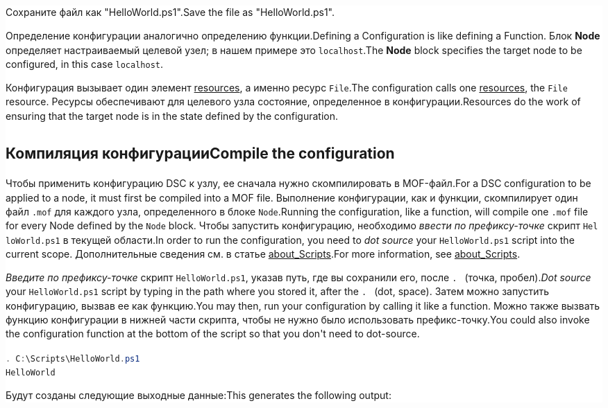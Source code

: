 <span data-ttu-id="3bdda-119">Сохраните файл как "HelloWorld.ps1".</span><span class="sxs-lookup"><span data-stu-id="3bdda-119">Save the file as "HelloWorld.ps1".</span></span>

<span data-ttu-id="3bdda-120">Определение конфигурации аналогично определению функции.</span><span class="sxs-lookup"><span data-stu-id="3bdda-120">Defining a Configuration is like defining a Function.</span></span> <span data-ttu-id="3bdda-121">Блок **Node** определяет настраиваемый целевой узел; в нашем примере это `localhost`.</span><span class="sxs-lookup"><span data-stu-id="3bdda-121">The **Node** block specifies the target node to be configured, in this case `localhost`.</span></span>

<span data-ttu-id="3bdda-122">Конфигурация вызывает один элемент [resources](../resources/resources.md), а именно ресурс `File`.</span><span class="sxs-lookup"><span data-stu-id="3bdda-122">The configuration calls one [resources](../resources/resources.md), the `File` resource.</span></span> <span data-ttu-id="3bdda-123">Ресурсы обеспечивают для целевого узла состояние, определенное в конфигурации.</span><span class="sxs-lookup"><span data-stu-id="3bdda-123">Resources do the work of ensuring that the target node is in the state defined by the configuration.</span></span>

## <a name="compile-the-configuration"></a><span data-ttu-id="3bdda-124">Компиляция конфигурации</span><span class="sxs-lookup"><span data-stu-id="3bdda-124">Compile the configuration</span></span>

<span data-ttu-id="3bdda-125">Чтобы применить конфигурацию DSC к узлу, ее сначала нужно скомпилировать в MOF-файл.</span><span class="sxs-lookup"><span data-stu-id="3bdda-125">For a DSC configuration to be applied to a node, it must first be compiled into a MOF file.</span></span> <span data-ttu-id="3bdda-126">Выполнение конфигурации, как и функции, скомпилирует один файл `.mof` для каждого узла, определенного в блоке `Node`.</span><span class="sxs-lookup"><span data-stu-id="3bdda-126">Running the configuration, like a function, will compile one `.mof` file for every Node defined by the `Node` block.</span></span> <span data-ttu-id="3bdda-127">Чтобы запустить конфигурацию, необходимо _ввести по префиксу-точке_ скрипт `HelloWorld.ps1` в текущей области.</span><span class="sxs-lookup"><span data-stu-id="3bdda-127">In order to run the configuration, you need to _dot source_ your `HelloWorld.ps1` script into the current scope.</span></span> <span data-ttu-id="3bdda-128">Дополнительные сведения см. в статье [about_Scripts](/powershell/module/microsoft.powershell.core/about/about_scripts#script-scope-and-dot-sourcing).</span><span class="sxs-lookup"><span data-stu-id="3bdda-128">For more information, see [about_Scripts](/powershell/module/microsoft.powershell.core/about/about_scripts#script-scope-and-dot-sourcing).</span></span>


<span data-ttu-id="3bdda-129">_Введите по префиксу-точке_ скрипт `HelloWorld.ps1`, указав путь, где вы сохранили его, после `. ` (точка, пробел).</span><span class="sxs-lookup"><span data-stu-id="3bdda-129">_Dot source_ your `HelloWorld.ps1` script by typing in the path where you stored it, after the `. ` (dot, space).</span></span> <span data-ttu-id="3bdda-130">Затем можно запустить конфигурацию, вызвав ее как функцию.</span><span class="sxs-lookup"><span data-stu-id="3bdda-130">You may then, run your configuration by calling it like a function.</span></span> <span data-ttu-id="3bdda-131">Можно также вызвать функцию конфигурации в нижней части скрипта, чтобы не нужно было использовать префикс-точку.</span><span class="sxs-lookup"><span data-stu-id="3bdda-131">You could also invoke the configuration function at the bottom of the script so that you don't need to dot-source.</span></span>


```powershell
. C:\Scripts\HelloWorld.ps1
HelloWorld
```

<span data-ttu-id="3bdda-132">Будут созданы следующие выходные данные:</span><span class="sxs-lookup"><span data-stu-id="3bdda-132">This generates the following output:</span></span>
